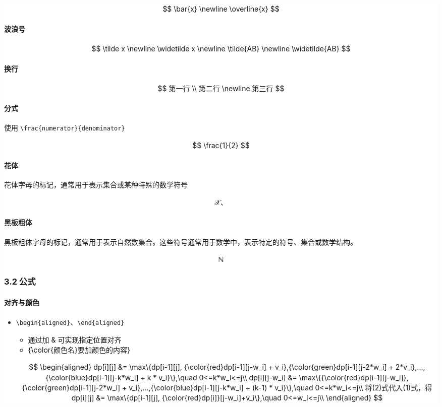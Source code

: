 $$
\bar{x} \newline
\overline{x}
$$

#### 波浪号

$$
\tilde x \newline
\widetilde x \newline
\tilde{AB} \newline
\widetilde{AB}
$$

#### 换行

$$
第一行 \\
第二行 \newline
第三行
$$

#### 分式

使用 `\frac{numerator}{denominator}`

$$
\frac{1}{2}
$$

#### 花体

花体字母的标记，通常用于表示集合或某种特殊的数学符号

$$
\mathcal{X}、
$$

#### 黑板粗体

黑板粗体字母的标记，通常用于表示自然数集合。这些符号通常用于数学中，表示特定的符号、集合或数学结构。

$$
\mathbb{N}
$$

### 3.2 公式

#### 对齐与颜色

- `\begin{aligned}`、`\end{aligned}`

  - 通过加 & 可实现指定位置对齐
  - {\color{颜色名}要加颜色的内容}

  $$
  \begin{aligned}
  dp[i][j] &= \max\{dp[i-1][j], {\color{red}dp[i-1][j-w_i] + v_i},{\color{green}dp[i-1][j-2*w_i] + 2*v_i},...,{\color{blue}dp[i-1][j-k*w_i] + k * v_i}\},\quad 0<=k*w_i<=j\\
  dp[i][j-w_i] &= \max\{{\color{red}dp[i-1][j-w_i]}, {\color{green}dp[i-1][j-2*w_i] + v_i},...,{\color{blue}dp[i-1][j-k*w_i] + (k-1) * v_i}\},\quad 0<=k*w_i<=j\\
  将(2)式代入(1)式，得dp[i][j] &= \max\{dp[i-1][j], {\color{red}dp[i]}[j-w_i]+v_i\},\quad 0<=w_i<=j\\
  \end{aligned}
  $$


[label]: https://example.com/label
[image]: https://example.com/image
[//]: # '注释'
[^1]: hello。